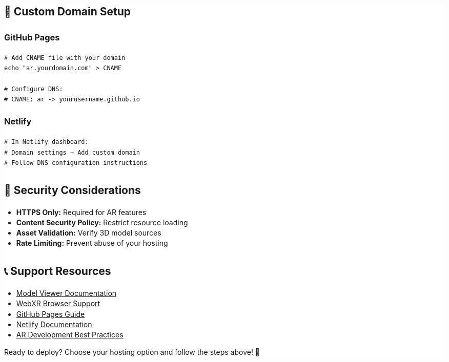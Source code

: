 ## 🎨 Custom Domain Setup

### GitHub Pages
```
# Add CNAME file with your domain
echo "ar.yourdomain.com" > CNAME

# Configure DNS:
# CNAME: ar -> yourusername.github.io
```

### Netlify
```
# In Netlify dashboard:
# Domain settings → Add custom domain
# Follow DNS configuration instructions
```

## 🔐 Security Considerations

- **HTTPS Only:** Required for AR features
- **Content Security Policy:** Restrict resource loading
- **Asset Validation:** Verify 3D model sources
- **Rate Limiting:** Prevent abuse of your hosting

## 📞 Support Resources

- [Model Viewer Documentation](https://modelviewer.dev/)
- [WebXR Browser Support](https://immersiveweb.dev/)
- [GitHub Pages Guide](https://pages.github.com/)
- [Netlify Documentation](https://docs.netlify.com/)
- [AR Development Best Practices](https://developers.google.com/ar/develop/web)

Ready to deploy? Choose your hosting option and follow the steps above! 🚀
